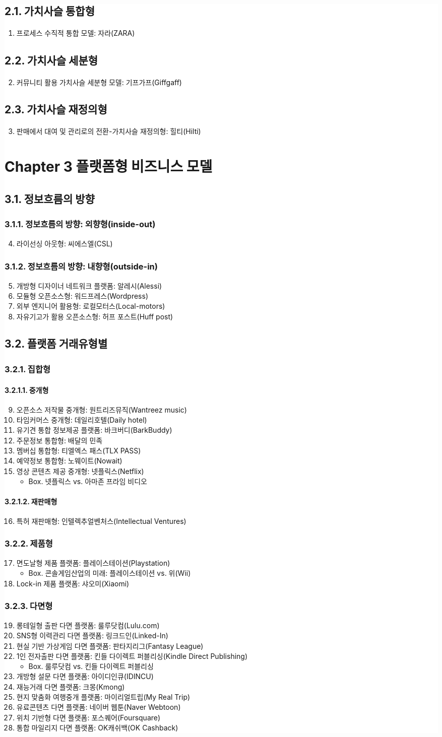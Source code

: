 ## 2.1. 가치사슬 통합형
1. 프로세스 수직적 통합 모델: 자라(ZARA)

## 2.2. 가치사슬 세분형
2. 커뮤니티 활용 가치사슬 세분형 모델: 기프가프(Giffgaff)

## 2.3. 가치사슬 재정의형
3. 판매에서 대여 및 관리로의 전환-가치사슬 재정의형: 힐티(Hilti)



# Chapter 3 플랫폼형 비즈니스 모델

## 3.1. 정보흐름의 방향

### 3.1.1. 정보흐름의 방향: 외향형(inside-out)
4. 라이선싱 아웃형: 씨에스엘(CSL)

### 3.1.2. 정보흐름의 방향: 내향형(outside-in)
5. 개방형 디자이너 네트워크 플랫폼: 알레시(Alessi)
6. 모듈형 오픈소스형: 워드프레스(Wordpress)
7. 외부 엔지니어 활용형: 로컬모터스(Local-motors)
8. 자유기고가 활용 오픈소스형: 허프 포스트(Huff post)

## 3.2. 플랫폼 거래유형별

### 3.2.1. 집합형

#### 3.2.1.1. 중개형
9. 오픈소스 저작물 중개형: 원트리즈뮤직(Wantreez music)
10. 타임커머스 중개형: 데일리호텔(Daily hotel)
11. 유기견 통합 정보제공 플랫폼: 바크버디(BarkBuddy)
12. 주문정보 통합형: 배달의 민족
13. 멤버십 통합형: 티엘엑스 패스(TLX PASS)
14. 예약정보 통합형: 노웨이트(Nowait)
15. 영상 콘텐츠 제공 중개형: 넷플릭스(Netflix)
	* Box. 넷플릭스 vs. 아마존 프라임 비디오

#### 3.2.1.2. 재판매형
16. 특허 재판매형: 인텔렉추얼벤처스(Intellectual Ventures)

### 3.2.2. 제품형
17. 면도날형 제품 플랫폼: 플레이스테이션(Playstation)
	* Box. 콘솔게임산업의 미래: 플레이스테이션 vs. 위(Wii)
18. Lock-in 제품 플랫폼: 샤오미(Xiaomi)

### 3.2.3. 다면형
19. 롱테일형 출판 다면 플랫폼: 룰루닷컴(Lulu.com)
20. SNS형 이력관리 다면 플랫폼: 링크드인(Linked-In)
21. 현실 기반 가상게임 다면 플랫폼: 판타지리그(Fantasy League)
22. 1인 전자출판 다면 플랫폼: 킨들 다이렉트 퍼블리싱(Kindle Direct Publishing)
	* Box. 룰루닷컴 vs. 킨들 다이렉트 퍼블리싱
23. 개방형 설문 다면 플랫폼: 아이디인큐(IDINCU)
24. 재능거래 다면 플랫폼: 크몽(Kmong)
25. 현지 맞춤화 여행중개 플랫폼: 마이리얼트립(My Real Trip)
26. 유료콘텐츠 다면 플랫폼: 네이버 웹툰(Naver Webtoon)
27. 위치 기반형 다면 플랫폼: 포스퀘어(Foursquare)
28. 통합 마일리지 다면 플랫폼: OK캐쉬백(OK Cashback)
